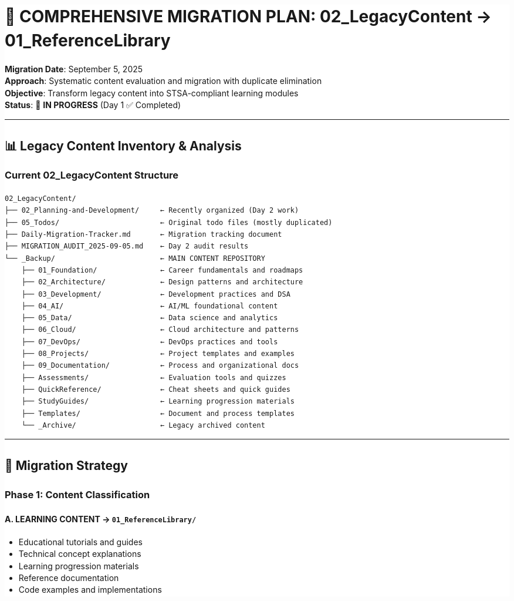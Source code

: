 # 🎯 COMPREHENSIVE MIGRATION PLAN: 02_LegacyContent → 01_ReferenceLibrary

**Migration Date**: September 5, 2025  
**Approach**: Systematic content evaluation and migration with duplicate elimination  
**Objective**: Transform legacy content into STSA-compliant learning modules  
**Status**: 🚀 **IN PROGRESS** (Day 1 ✅ Completed)

---

## 📊 Legacy Content Inventory & Analysis

### **Current 02_LegacyContent Structure**

```text
02_LegacyContent/
├── 02_Planning-and-Development/     ← Recently organized (Day 2 work)
├── 05_Todos/                        ← Original todo files (mostly duplicated)
├── Daily-Migration-Tracker.md       ← Migration tracking document
├── MIGRATION_AUDIT_2025-09-05.md    ← Day 2 audit results
└── _Backup/                         ← MAIN CONTENT REPOSITORY
    ├── 01_Foundation/               ← Career fundamentals and roadmaps
    ├── 02_Architecture/             ← Design patterns and architecture
    ├── 03_Development/              ← Development practices and DSA
    ├── 04_AI/                       ← AI/ML foundational content
    ├── 05_Data/                     ← Data science and analytics
    ├── 06_Cloud/                    ← Cloud architecture and patterns
    ├── 07_DevOps/                   ← DevOps practices and tools
    ├── 08_Projects/                 ← Project templates and examples
    ├── 09_Documentation/            ← Process and organizational docs
    ├── Assessments/                 ← Evaluation tools and quizzes
    ├── QuickReference/              ← Cheat sheets and quick guides
    ├── StudyGuides/                 ← Learning progression materials
    ├── Templates/                   ← Document and process templates
    └── _Archive/                    ← Legacy archived content
```

---

## 🎯 Migration Strategy

### **Phase 1: Content Classification**

#### **A. LEARNING CONTENT** → `01_ReferenceLibrary/`

- Educational tutorials and guides
- Technical concept explanations  
- Learning progression materials
- Reference documentation
- Code examples and implementations
